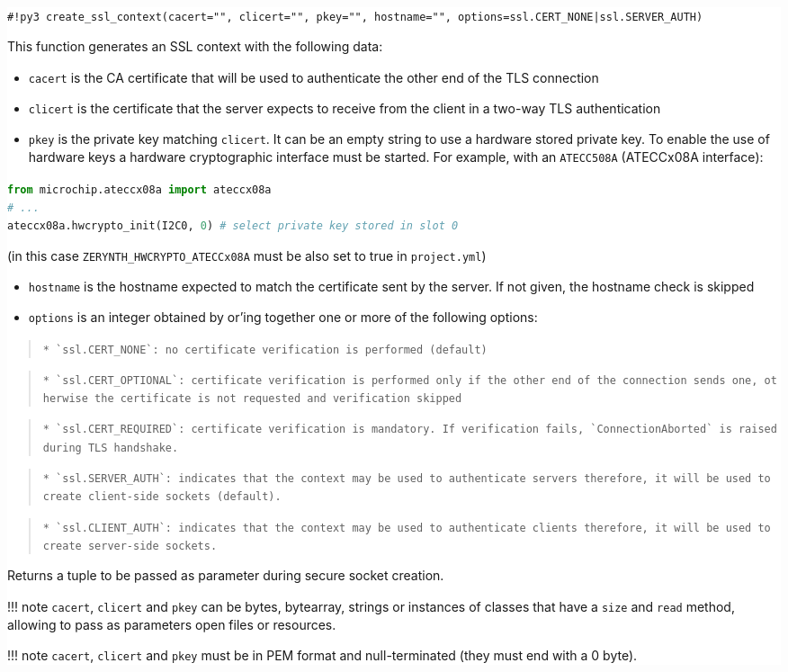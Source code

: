```#!py3 create_ssl_context(cacert="", clicert="", pkey="", hostname="", options=ssl.CERT_NONE|ssl.SERVER_AUTH)```

This function generates an SSL context with the following data:


* ```cacert``` is the CA certificate that will be used to authenticate the other end of the TLS connection

* ```clicert``` is the certificate that the server expects to receive from the client in a two-way TLS authentication


* ```pkey``` is the private key matching ```clicert```. It can be an empty string to use a hardware stored private key. To enable the use of hardware keys a hardware cryptographic interface must be started. For example, with an `ATECC508A` (ATECCx08A interface):

```py
from microchip.ateccx08a import ateccx08a
# ...
ateccx08a.hwcrypto_init(I2C0, 0) # select private key stored in slot 0
```

(in this case `ZERYNTH_HWCRYPTO_ATECCx08A` must be also set to true in `project.yml`)


* ```hostname``` is the hostname expected to match the certificate sent by the server. If not given, the hostname check is skipped


* ```options``` is an integer obtained by or’ing together one or more of the following options:

> 
>     * `ssl.CERT_NONE`: no certificate verification is performed (default)


>     * `ssl.CERT_OPTIONAL`: certificate verification is performed only if the other end of the connection sends one, otherwise the certificate is not requested and verification skipped


>     * `ssl.CERT_REQUIRED`: certificate verification is mandatory. If verification fails, `ConnectionAborted` is raised during TLS handshake.


>     * `ssl.SERVER_AUTH`: indicates that the context may be used to authenticate servers therefore, it will be used to create client-side sockets (default).


>     * `ssl.CLIENT_AUTH`: indicates that the context may be used to authenticate clients therefore, it will be used to create server-side sockets.

Returns a tuple to be passed as parameter during secure socket creation.

!!! note
	```cacert```, ```clicert``` and ```pkey``` can be bytes, bytearray, strings or instances of classes that have a ```size``` and ```read``` method, allowing to pass as parameters open files or resources.

!!! note
	```cacert```, ```clicert``` and ```pkey``` must be in PEM format and null-terminated (they must end with a 0 byte).

